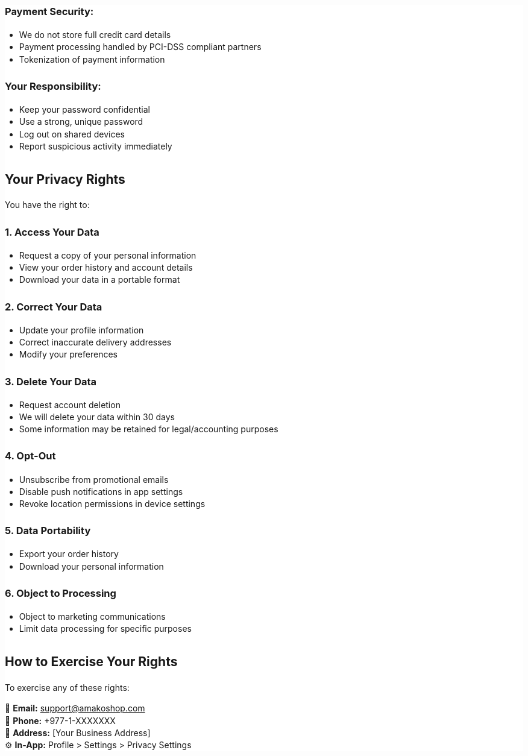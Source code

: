 ### Payment Security:
- We do not store full credit card details
- Payment processing handled by PCI-DSS compliant partners
- Tokenization of payment information

### Your Responsibility:
- Keep your password confidential
- Use a strong, unique password
- Log out on shared devices
- Report suspicious activity immediately

## Your Privacy Rights

You have the right to:

### 1. Access Your Data
- Request a copy of your personal information
- View your order history and account details
- Download your data in a portable format

### 2. Correct Your Data
- Update your profile information
- Correct inaccurate delivery addresses
- Modify your preferences

### 3. Delete Your Data
- Request account deletion
- We will delete your data within 30 days
- Some information may be retained for legal/accounting purposes

### 4. Opt-Out
- Unsubscribe from promotional emails
- Disable push notifications in app settings
- Revoke location permissions in device settings

### 5. Data Portability
- Export your order history
- Download your personal information

### 6. Object to Processing
- Object to marketing communications
- Limit data processing for specific purposes

## How to Exercise Your Rights

To exercise any of these rights:

📧 **Email:** support@amakoshop.com  
📱 **Phone:** +977-1-XXXXXXX  
🏢 **Address:** [Your Business Address]  
⚙️ **In-App:** Profile > Settings > Privacy Settings
